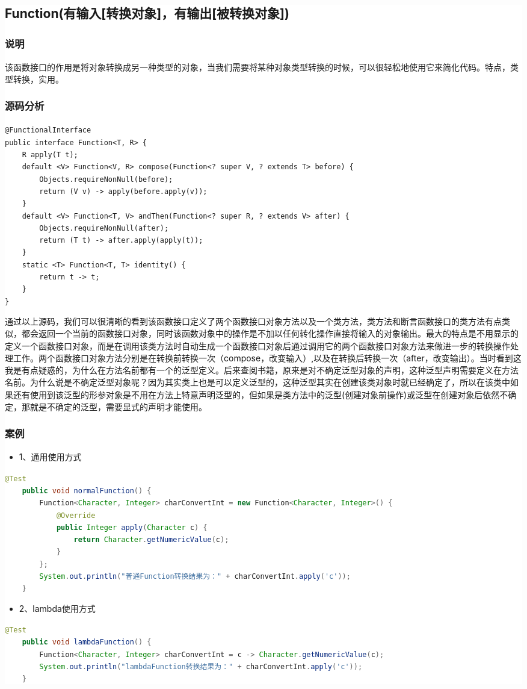 ## Function(有输入[转换对象]，有输出[被转换对象])

### 说明

该函数接口的作用是将对象转换成另一种类型的对象，当我们需要将某种对象类型转换的时候，可以很轻松地使用它来简化代码。特点，类型转换，实用。

### 源码分析

```Function.interface
@FunctionalInterface
public interface Function<T, R> {
    R apply(T t);
    default <V> Function<V, R> compose(Function<? super V, ? extends T> before) {
        Objects.requireNonNull(before);
        return (V v) -> apply(before.apply(v));
    }
    default <V> Function<T, V> andThen(Function<? super R, ? extends V> after) {
        Objects.requireNonNull(after);
        return (T t) -> after.apply(apply(t));
    }
    static <T> Function<T, T> identity() {
        return t -> t;
    }
}
```

通过以上源码，我们可以很清晰的看到该函数接口定义了两个函数接口对象方法以及一个类方法，类方法和断言函数接口的类方法有点类似，都会返回一个当前的函数接口对象，同时该函数对象中的操作是不加以任何转化操作直接将输入的对象输出。最大的特点是不用显示的定义一个函数接口对象，而是在调用该类方法时自动生成一个函数接口对象后通过调用它的两个函数接口对象方法来做进一步的转换操作处理工作。两个函数接口对象方法分别是在转换前转换一次（compose，改变输入）,以及在转换后转换一次（after，改变输出）。当时看到这我是有点疑惑的，为什么在方法名前都有一个<V>的泛型定义。后来查阅书籍，原来是对不确定泛型对象的声明，这种泛型声明需要定义在方法名前。为什么说是不确定泛型对象呢？因为其实类上也是可以定义泛型的，这种泛型其实在创建该类对象时就已经确定了，所以在该类中如果还有使用到该泛型的形参对象是不用在方法上特意声明泛型的，但如果是类方法中的泛型(创建对象前操作)或泛型在创建对象后依然不确定，那就是不确定的泛型，需要显式的声明才能使用。

### 案例

- 1、通用使用方式

```java
@Test
	public void normalFunction() {
		Function<Character, Integer> charConvertInt = new Function<Character, Integer>() {
			@Override
			public Integer apply(Character c) {
				return Character.getNumericValue(c);
			}
		};
		System.out.println("普通Function转换结果为：" + charConvertInt.apply('c'));
	}
```

- 2、lambda使用方式

```java
@Test
	public void lambdaFunction() {
		Function<Character, Integer> charConvertInt = c -> Character.getNumericValue(c);
		System.out.println("lambdaFunction转换结果为：" + charConvertInt.apply('c'));
	}
```
